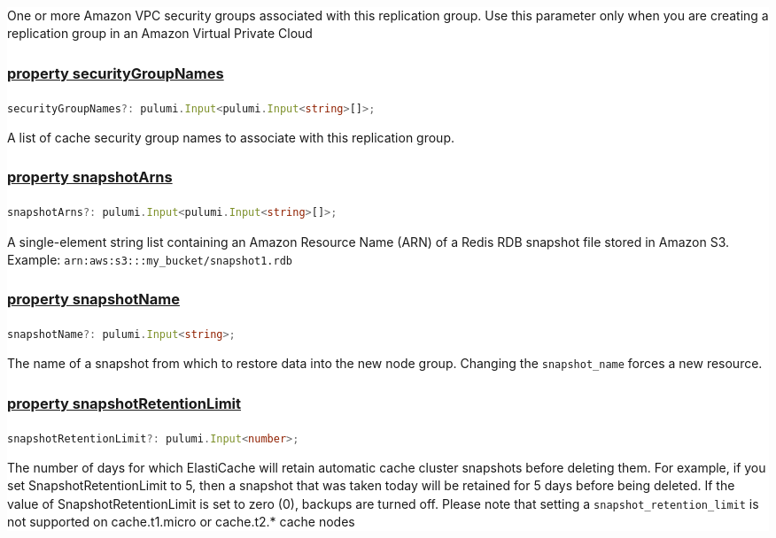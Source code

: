 
One or more Amazon VPC security groups associated with this replication group. Use this parameter only when you are creating a replication group in an Amazon Virtual Private Cloud

<h3 class="pdoc-member-header">
<a class="pdoc-child-name" href="https://github.com/pulumi/pulumi-aws/blob/master/sdk/nodejs/elasticache/replicationGroup.ts#L454">property securityGroupNames</a>
</h3>

```typescript
securityGroupNames?: pulumi.Input<pulumi.Input<string>[]>;
```


A list of cache security group names to associate with this replication group.

<h3 class="pdoc-member-header">
<a class="pdoc-child-name" href="https://github.com/pulumi/pulumi-aws/blob/master/sdk/nodejs/elasticache/replicationGroup.ts#L460">property snapshotArns</a>
</h3>

```typescript
snapshotArns?: pulumi.Input<pulumi.Input<string>[]>;
```


A single-element string list containing an
Amazon Resource Name (ARN) of a Redis RDB snapshot file stored in Amazon S3.
Example: `arn:aws:s3:::my_bucket/snapshot1.rdb`

<h3 class="pdoc-member-header">
<a class="pdoc-child-name" href="https://github.com/pulumi/pulumi-aws/blob/master/sdk/nodejs/elasticache/replicationGroup.ts#L464">property snapshotName</a>
</h3>

```typescript
snapshotName?: pulumi.Input<string>;
```


The name of a snapshot from which to restore data into the new node group. Changing the `snapshot_name` forces a new resource.

<h3 class="pdoc-member-header">
<a class="pdoc-child-name" href="https://github.com/pulumi/pulumi-aws/blob/master/sdk/nodejs/elasticache/replicationGroup.ts#L472">property snapshotRetentionLimit</a>
</h3>

```typescript
snapshotRetentionLimit?: pulumi.Input<number>;
```


The number of days for which ElastiCache will
retain automatic cache cluster snapshots before deleting them. For example, if you set
SnapshotRetentionLimit to 5, then a snapshot that was taken today will be retained for 5 days
before being deleted. If the value of SnapshotRetentionLimit is set to zero (0), backups are turned off.
Please note that setting a `snapshot_retention_limit` is not supported on cache.t1.micro or cache.t2.* cache nodes
